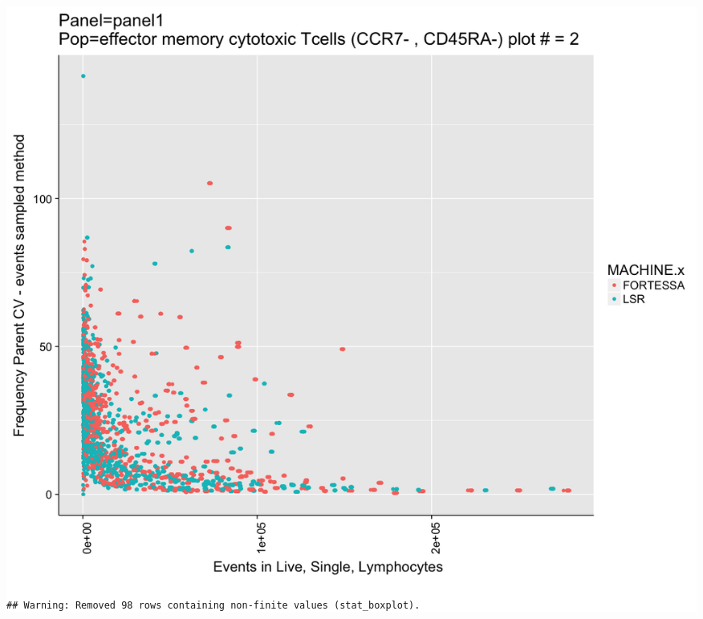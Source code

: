 ![](Insilico_V10_V3_files/figure-html/unnamed-chunk-3-104.png)

```
## Warning: Removed 98 rows containing non-finite values (stat_boxplot).
```

